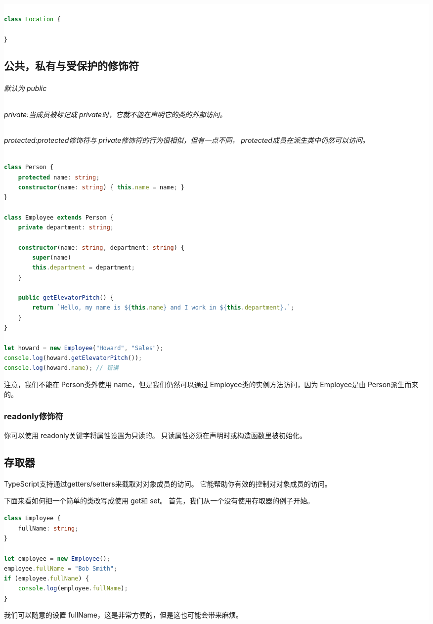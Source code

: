 ```ts

class Location {

}
```

## 公共，私有与受保护的修饰符
###### 默认为 public
###### private:当成员被标记成 private时，它就不能在声明它的类的外部访问。
###### protected:protected修饰符与 private修饰符的行为很相似，但有一点不同， protected成员在派生类中仍然可以访问。



```ts
class Person {
    protected name: string;
    constructor(name: string) { this.name = name; }
}

class Employee extends Person {
    private department: string;

    constructor(name: string, department: string) {
        super(name)
        this.department = department;
    }

    public getElevatorPitch() {
        return `Hello, my name is ${this.name} and I work in ${this.department}.`;
    }
}

let howard = new Employee("Howard", "Sales");
console.log(howard.getElevatorPitch());
console.log(howard.name); // 错误
```
注意，我们不能在 Person类外使用 name，但是我们仍然可以通过 Employee类的实例方法访问，因为 Employee是由 Person派生而来的。

### readonly修饰符
你可以使用 readonly关键字将属性设置为只读的。 只读属性必须在声明时或构造函数里被初始化。

## 存取器
TypeScript支持通过getters/setters来截取对对象成员的访问。 它能帮助你有效的控制对对象成员的访问。

下面来看如何把一个简单的类改写成使用 get和 set。 首先，我们从一个没有使用存取器的例子开始。
```ts
class Employee {
    fullName: string;
}

let employee = new Employee();
employee.fullName = "Bob Smith";
if (employee.fullName) {
    console.log(employee.fullName);
}
```
我们可以随意的设置 fullName，这是非常方便的，但是这也可能会带来麻烦。
